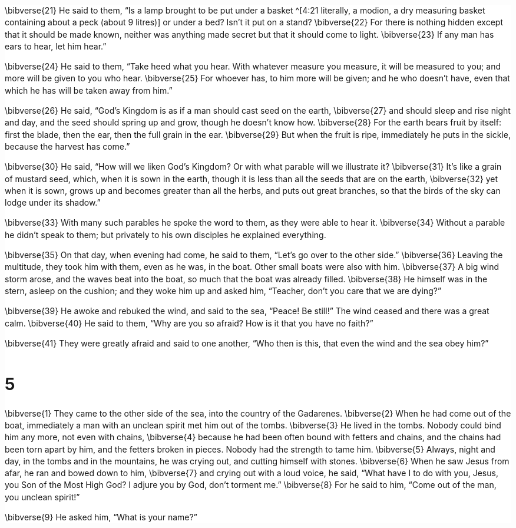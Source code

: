 \bibverse{21} He said to them, “Is a lamp brought to be put under a basket ^[4:21 literally, a modion, a dry measuring basket containing about a peck (about 9 litres)] or under a bed? Isn’t it put on a stand? \bibverse{22} For there is nothing hidden except that it should be made known, neither was anything made secret but that it should come to light. \bibverse{23} If any man has ears to hear, let him hear.” 



\bibverse{24} He said to them, “Take heed what you hear. With whatever measure you measure, it will be measured to you; and more will be given to you who hear. \bibverse{25} For whoever has, to him more will be given; and he who doesn’t have, even that which he has will be taken away from him.” 

\bibverse{26} He said, “God’s Kingdom is as if a man should cast seed on the earth, \bibverse{27} and should sleep and rise night and day, and the seed should spring up and grow, though he doesn’t know how. \bibverse{28} For the earth bears fruit by itself: first the blade, then the ear, then the full grain in the ear. \bibverse{29} But when the fruit is ripe, immediately he puts in the sickle, because the harvest has come.” 

\bibverse{30} He said, “How will we liken God’s Kingdom? Or with what parable will we illustrate it? \bibverse{31} It’s like a grain of mustard seed, which, when it is sown in the earth, though it is less than all the seeds that are on the earth, \bibverse{32} yet when it is sown, grows up and becomes greater than all the herbs, and puts out great branches, so that the birds of the sky can lodge under its shadow.” 

\bibverse{33} With many such parables he spoke the word to them, as they were able to hear it. \bibverse{34} Without a parable he didn’t speak to them; but privately to his own disciples he explained everything. 

\bibverse{35} On that day, when evening had come, he said to them, “Let’s go over to the other side.” \bibverse{36} Leaving the multitude, they took him with them, even as he was, in the boat. Other small boats were also with him. \bibverse{37} A big wind storm arose, and the waves beat into the boat, so much that the boat was already filled. \bibverse{38} He himself was in the stern, asleep on the cushion; and they woke him up and asked him, “Teacher, don’t you care that we are dying?” 

\bibverse{39} He awoke and rebuked the wind, and said to the sea, “Peace! Be still!” The wind ceased and there was a great calm. \bibverse{40} He said to them, “Why are you so afraid? How is it that you have no faith?” 

\bibverse{41} They were greatly afraid and said to one another, “Who then is this, that even the wind and the sea obey him?” 

# 5 
\bibverse{1} They came to the other side of the sea, into the country of the Gadarenes. \bibverse{2} When he had come out of the boat, immediately a man with an unclean spirit met him out of the tombs. \bibverse{3} He lived in the tombs. Nobody could bind him any more, not even with chains, \bibverse{4} because he had been often bound with fetters and chains, and the chains had been torn apart by him, and the fetters broken in pieces. Nobody had the strength to tame him. \bibverse{5} Always, night and day, in the tombs and in the mountains, he was crying out, and cutting himself with stones. \bibverse{6} When he saw Jesus from afar, he ran and bowed down to him, \bibverse{7} and crying out with a loud voice, he said, “What have I to do with you, Jesus, you Son of the Most High God? I adjure you by God, don’t torment me.” \bibverse{8} For he said to him, “Come out of the man, you unclean spirit!” 

\bibverse{9} He asked him, “What is your name?” 
